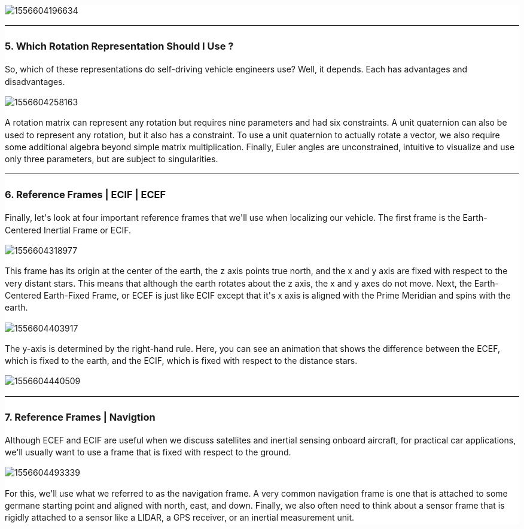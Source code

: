 ![1556604196634](assets/1556604196634.png)

---

### 5. Which Rotation Representation Should I Use ?

So, which of these representations do self-driving vehicle engineers use? Well, it depends. Each has advantages and disadvantages. 

![1556604258163](assets/1556604258163.png)

A rotation matrix can represent any rotation but requires nine parameters and had six constraints. A unit quaternion can also be used to represent any rotation, but it also has a constraint. To use a unit quaternion to actually rotate a vector, we also require some additional algebra beyond simple matrix multiplication. Finally, Euler angles are unconstrained, intuitive to visualize and use only three parameters, but are subject to singularities. 

---

### 6. Reference Frames | ECIF | ECEF

Finally, let's look at four important reference frames that we'll use when localizing our vehicle. The first frame is the Earth-Centered Inertial Frame or ECIF. 

![1556604318977](assets/1556604318977.png)

This frame has its origin at the center of the earth, the z axis points true north, and the x and y axis are fixed with respect to the very distant stars. This means that although the earth rotates about the z axis, the x and y axes do not move. Next, the Earth-Centered Earth-Fixed Frame, or ECEF is just like ECIF except that it's x axis is aligned with the Prime Meridian and spins with the earth. 

![1556604403917](assets/1556604403917.png)

The y-axis is determined by the right-hand rule. Here, you can see an animation that shows the difference between the ECEF, which is fixed to the earth, and the ECIF, which is fixed with respect to the distance stars. 

![1556604440509](assets/1556604440509.png)

---

### 7. Reference Frames | Navigtion

Although ECEF and ECIF are useful when we discuss satellites and inertial sensing onboard aircraft, for practical car applications, we'll usually want to use a frame that is fixed with respect to the ground. 

![1556604493339](assets/1556604493339.png)

For this, we'll use what we referred to as the navigation frame. A very common navigation frame is one that is attached to some germane starting point and aligned with north, east, and down. Finally, we also often need to think about a sensor frame that is rigidly attached to a sensor like a LIDAR, a GPS receiver, or an inertial measurement unit. 
